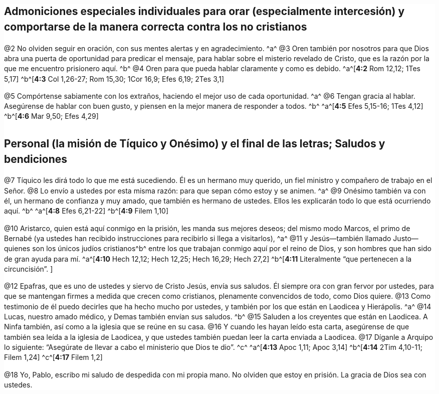 ## Admoniciones especiales individuales para orar (especialmente intercesión) y comportarse de la manera correcta contra los no cristianos
@2 No olviden seguir en oración, con sus mentes alertas y en agradecimiento. ^a^ @3 Oren también por nosotros para que Dios abra una puerta de oportunidad para predicar el mensaje, para hablar sobre el misterio revelado de Cristo, que es la razón por la que me encuentro prisionero aquí. ^b^ @4 Oren para que pueda hablar claramente y como es debido. 
^a^[**4:2** Rom 12,12; 1Tes 5,17] ^b^[**4:3** Col 1,26-27; Rom 15,30; 1Cor 16,9; Efes 6,19; 2Tes 3,1]

@5 Compórtense sabiamente con los extraños, haciendo el mejor uso de cada oportunidad. ^a^ @6 Tengan gracia al hablar. Asegúrense de hablar con buen gusto, y piensen en la mejor manera de responder a todos. ^b^ 
^a^[**4:5** Efes 5,15-16; 1Tes 4,12] ^b^[**4:6** Mar 9,50; Efes 4,29]

## Personal (la misión de Tíquico y Onésimo) y el final de las letras; Saludos y bendiciones
@7 Tíquico les dirá todo lo que me está sucediendo. Él es un hermano muy querido, un fiel ministro y compañero de trabajo en el Señor. @8 Lo envío a ustedes por esta misma razón: para que sepan cómo estoy y se animen. ^a^ @9 Onésimo también va con él, un hermano de confianza y muy amado, que también es hermano de ustedes. Ellos les explicarán todo lo que está ocurriendo aquí. ^b^ 
^a^[**4:8** Efes 6,21-22] ^b^[**4:9** Filem 1,10]

@10 Aristarco, quien está aquí conmigo en la prisión, les manda sus mejores deseos; del mismo modo Marcos, el primo de Bernabé (ya ustedes han recibido instrucciones para recibirlo si llega a visitarlos), ^a^ @11 y Jesús—también llamado Justo—quienes son los únicos judíos cristianos^b^ entre los que trabajan conmigo aquí por el reino de Dios, y son hombres que han sido de gran ayuda para mí. 
^a^[**4:10** Hech 12,12; Hech 12,25; Hech 16,29; Hech 27,2] ^b^[**4:11** Literalmente “que pertenecen a la circuncisión”. ]

@12 Epafras, que es uno de ustedes y siervo de Cristo Jesús, envía sus saludos. Él siempre ora con gran fervor por ustedes, para que se mantengan firmes a medida que crecen como cristianos, plenamente convencidos de todo, como Dios quiere. @13 Como testimonio de él puedo decirles que ha hecho mucho por ustedes, y también por los que están en Laodicea y Hierápolis. ^a^ @14 Lucas, nuestro amado médico, y Demas también envían sus saludos. ^b^ @15 Saluden a los creyentes que están en Laodicea. A Ninfa también, así como a la iglesia que se reúne en su casa. @16 Y cuando les hayan leído esta carta, asegúrense de que también sea leída a la iglesia de Laodicea, y que ustedes también puedan leer la carta enviada a Laodicea. @17 Díganle a Arquipo lo siguiente: “Asegúrate de llevar a cabo el ministerio que Dios te dio”. ^c^ 
^a^[**4:13** Apoc 1,11; Apoc 3,14] ^b^[**4:14** 2Tim 4,10-11; Filem 1,24] ^c^[**4:17** Filem 1,2]

@18 Yo, Pablo, escribo mi saludo de despedida con mi propia mano. No olviden que estoy en prisión. La gracia de Dios sea con ustedes. 